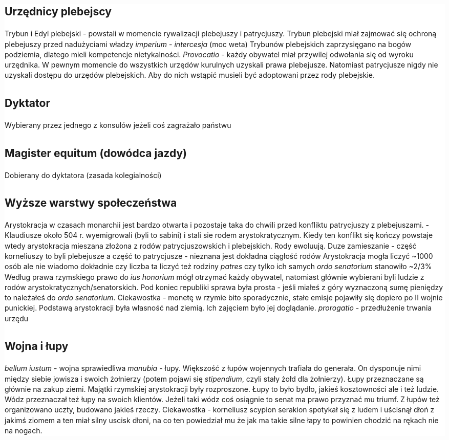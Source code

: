 ## Urzędnicy plebejscy
Trybun i Edyl plebejski - powstali w momencie rywalizacji plebejuszy i patrycjuszy. 
Trybun plebejski miał zajmować się ochroną plebejuszy przed nadużyciami władzy *imperium* -  *intercesja* (moc weta)
Trybunów plebejskich zaprzysięgano na bogów podziemia, dlatego mieli kompetencje nietykalności. 
*Provocatio* - każdy obywatel miał przywilej odwołania się od wyroku urzędnika.
W pewnym momencie do wszystkich urzędów kurulnych uzyskali prawa plebejusze. Natomiast patrycjusze nigdy nie uzyskali dostępu do urzędów plebejskich. Aby do nich wstąpić musieli być adoptowani przez rody plebejskie.

## Dyktator
Wybierany przez jednego z konsulów jeżeli coś zagrażało państwu 

## Magister equitum (dowódca jazdy)
Dobierany do dyktatora (zasada kolegialności)

## Wyższe warstwy społeczeństwa
Arystokracja w czasach monarchii jest bardzo otwarta i pozostaje taka do chwili przed konfliktu patrycjuszy z plebejuszami. -  Klaudiusze około 504 r. wyemigrowali (byli to sabini) i stali sie rodem arystokratycznym. Kiedy ten konflikt się kończy powstaje wtedy arystokracja mieszana złożona z rodów patrycjuszowskich i plebejskich.
Rody ewoluują. Duze zamieszanie - część korneliuszy to byli plebejusze a część to patrycjusze - nieznana jest dokładna ciągłość rodów
Arystokracja mogła liczyć ~1000 osób ale nie wiadomo dokładnie czy liczba ta liczyć też rodziny *patres* czy tylko ich samych
*ordo senatorium* stanowiło ~2/3%
Według prawa rzymskiego prawo do *ius honorium* mógł otrzymać każdy obywatel, natomiast głównie wybierani byli ludzie z rodów arystokratycznych/senatorskich.
Pod koniec republiki sprawa była prosta - jeśli miałeś z góry wyznaczoną sumę pieniędzy to należałeś do *ordo senatorium*. 
Ciekawostka - monetę w rzymie bito sporadycznie, stałe emisje pojawiły się dopiero po II wojnie punickiej.
Podstawą arystokracji była własność nad ziemią. Ich zajęciem było jej doglądanie.
*prorogatio* - przedłużenie trwania urzędu

## Wojna i łupy 
*bellum iustum* - wojna sprawiedliwa
*manubia* - łupy. Większość z łupów wojennych trafiała do generała. On dysponuje nimi między siebie jowisza i swoich żołnierzy (potem pojawi się *stipendium*, czyli stały żołd dla żołnierzy). Łupy przeznaczane są głównie na zakup ziemi. 
Majątki rzymskiej arystokracji były rozproszone. 
Łupy to było bydło, jakieś kosztowności ale i też ludzie. 
Wódz przeznaczał też łupy na swoich klientów.
Jeżeli taki wódz coś osiągnie to senat ma prawo przyznać mu triumf. 
Z łupów też organizowano uczty, budowano jakieś rzeczy.
Ciekawostka - korneliusz scypion serakion spotykał się z ludem i uścisnął dłoń z jakimś ziomem a ten miał silny uscisk dłoni, na co ten powiedział mu że jak ma takie silne łapy to powinien chodzić na rękach nie na nogach. 
